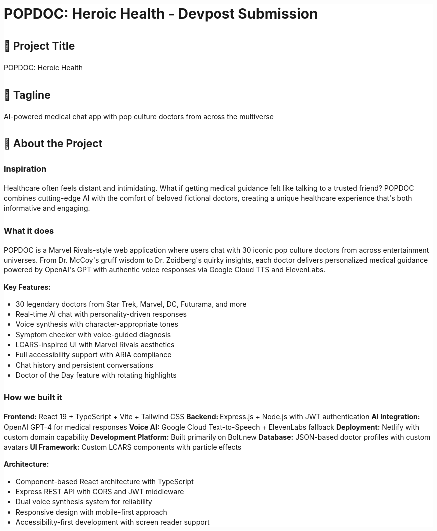 # POPDOC: Heroic Health - Devpost Submission

## 🎯 **Project Title**
POPDOC: Heroic Health

## 🌟 **Tagline**
AI-powered medical chat app with pop culture doctors from across the multiverse

## 📝 **About the Project**

### **Inspiration**
Healthcare often feels distant and intimidating. What if getting medical guidance felt like talking to a trusted friend? POPDOC combines cutting-edge AI with the comfort of beloved fictional doctors, creating a unique healthcare experience that's both informative and engaging.

### **What it does**
POPDOC is a Marvel Rivals-style web application where users chat with 30 iconic pop culture doctors from across entertainment universes. From Dr. McCoy's gruff wisdom to Dr. Zoidberg's quirky insights, each doctor delivers personalized medical guidance powered by OpenAI's GPT with authentic voice responses via Google Cloud TTS and ElevenLabs.

**Key Features:**
- 30 legendary doctors from Star Trek, Marvel, DC, Futurama, and more
- Real-time AI chat with personality-driven responses
- Voice synthesis with character-appropriate tones
- Symptom checker with voice-guided diagnosis
- LCARS-inspired UI with Marvel Rivals aesthetics
- Full accessibility support with ARIA compliance
- Chat history and persistent conversations
- Doctor of the Day feature with rotating highlights

### **How we built it**
**Frontend:** React 19 + TypeScript + Vite + Tailwind CSS
**Backend:** Express.js + Node.js with JWT authentication
**AI Integration:** OpenAI GPT-4 for medical responses
**Voice AI:** Google Cloud Text-to-Speech + ElevenLabs fallback
**Deployment:** Netlify with custom domain capability
**Development Platform:** Built primarily on Bolt.new
**Database:** JSON-based doctor profiles with custom avatars
**UI Framework:** Custom LCARS components with particle effects

**Architecture:**
- Component-based React architecture with TypeScript
- Express REST API with CORS and JWT middleware
- Dual voice synthesis system for reliability
- Responsive design with mobile-first approach
- Accessibility-first development with screen reader support
